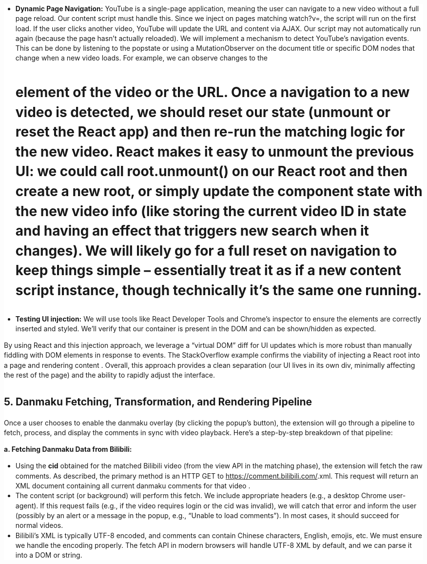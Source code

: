- **Dynamic Page Navigation:** YouTube is a single-page application, meaning the user can navigate to a new video without a full page reload. Our content script must handle this. Since we inject on pages matching watch?v=, the script will run on the first load. If the user clicks another video, YouTube will update the URL and content via AJAX. Our script may not automatically run again (because the page hasn’t actually reloaded). We will implement a mechanism to detect YouTube’s navigation events. This can be done by listening to the popstate or using a MutationObserver on the document title or specific DOM nodes that change when a new video loads. For example, we can observe changes to the <h1 title> element of the video or the URL. Once a navigation to a new video is detected, we should reset our state (unmount or reset the React app) and then re-run the matching logic for the new video. React makes it easy to unmount the previous UI: we could call root.unmount() on our React root and then create a new root, or simply update the component state with the new video info (like storing the current video ID in state and having an effect that triggers new search when it changes). We will likely go for a full reset on navigation to keep things simple – essentially treat it as if a new content script instance, though technically it’s the same one running.

- **Testing UI injection:** We will use tools like React Developer Tools and Chrome’s inspector to ensure the elements are correctly inserted and styled. We’ll verify that our container is present in the DOM and can be shown/hidden as expected.





By using React and this injection approach, we leverage a “virtual DOM” diff for UI updates which is more robust than manually fiddling with DOM elements in response to events. The StackOverflow example confirms the viability of injecting a React root into a page and rendering content . Overall, this approach provides a clean separation (our UI lives in its own div, minimally affecting the rest of the page) and the ability to rapidly adjust the interface.





## **5. Danmaku Fetching, Transformation, and Rendering Pipeline**





Once a user chooses to enable the danmaku overlay (by clicking the popup’s button), the extension will go through a pipeline to fetch, process, and display the comments in sync with video playback. Here’s a step-by-step breakdown of that pipeline:



**a. Fetching Danmaku Data from Bilibili:**



- Using the **cid** obtained for the matched Bilibili video (from the view API in the matching phase), the extension will fetch the raw comments. As described, the primary method is an HTTP GET to https://comment.bilibili.com/<cid>.xml. This request will return an XML document containing all current danmaku comments for that video .
- The content script (or background) will perform this fetch. We include appropriate headers (e.g., a desktop Chrome user-agent). If this request fails (e.g., if the video requires login or the cid was invalid), we will catch that error and inform the user (possibly by an alert or a message in the popup, e.g., “Unable to load comments”). In most cases, it should succeed for normal videos.
- Bilibili’s XML is typically UTF-8 encoded, and comments can contain Chinese characters, English, emojis, etc. We must ensure we handle the encoding properly. The fetch API in modern browsers will handle UTF-8 XML by default, and we can parse it into a DOM or string.
